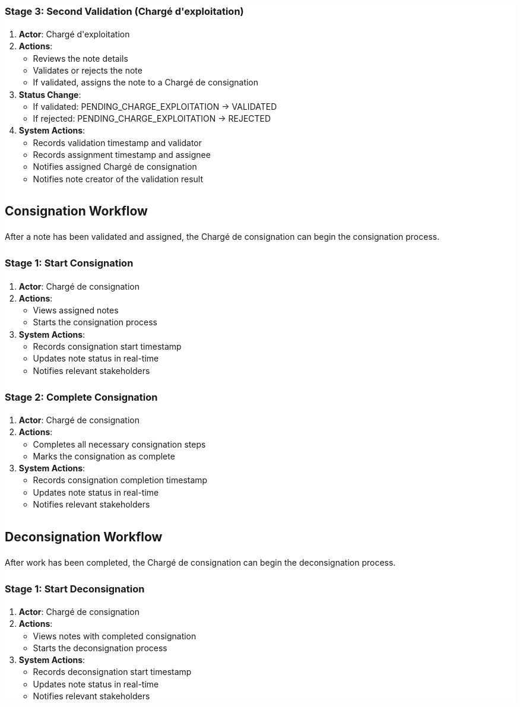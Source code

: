 ### Stage 3: Second Validation (Chargé d'exploitation)
1. **Actor**: Chargé d'exploitation
2. **Actions**:
   - Reviews the note details
   - Validates or rejects the note
   - If validated, assigns the note to a Chargé de consignation
3. **Status Change**: 
   - If validated: PENDING_CHARGE_EXPLOITATION → VALIDATED
   - If rejected: PENDING_CHARGE_EXPLOITATION → REJECTED
4. **System Actions**:
   - Records validation timestamp and validator
   - Records assignment timestamp and assignee
   - Notifies assigned Chargé de consignation
   - Notifies note creator of the validation result

## Consignation Workflow

After a note has been validated and assigned, the Chargé de consignation can begin the consignation process.

### Stage 1: Start Consignation
1. **Actor**: Chargé de consignation
2. **Actions**:
   - Views assigned notes
   - Starts the consignation process
3. **System Actions**:
   - Records consignation start timestamp
   - Updates note status in real-time
   - Notifies relevant stakeholders

### Stage 2: Complete Consignation
1. **Actor**: Chargé de consignation
2. **Actions**:
   - Completes all necessary consignation steps
   - Marks the consignation as complete
3. **System Actions**:
   - Records consignation completion timestamp
   - Updates note status in real-time
   - Notifies relevant stakeholders

## Deconsignation Workflow

After work has been completed, the Chargé de consignation can begin the deconsignation process.

### Stage 1: Start Deconsignation
1. **Actor**: Chargé de consignation
2. **Actions**:
   - Views notes with completed consignation
   - Starts the deconsignation process
3. **System Actions**:
   - Records deconsignation start timestamp
   - Updates note status in real-time
   - Notifies relevant stakeholders
